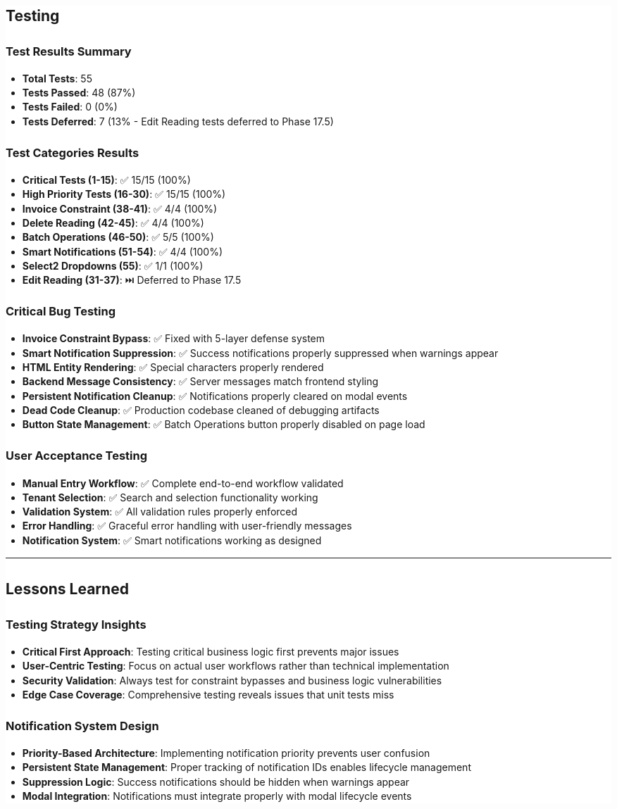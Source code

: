 
## Testing

### **Test Results Summary**
- **Total Tests**: 55
- **Tests Passed**: 48 (87%)
- **Tests Failed**: 0 (0%)
- **Tests Deferred**: 7 (13% - Edit Reading tests deferred to Phase 17.5)

### **Test Categories Results**
- **Critical Tests (1-15)**: ✅ 15/15 (100%)
- **High Priority Tests (16-30)**: ✅ 15/15 (100%)
- **Invoice Constraint (38-41)**: ✅ 4/4 (100%)
- **Delete Reading (42-45)**: ✅ 4/4 (100%)
- **Batch Operations (46-50)**: ✅ 5/5 (100%)
- **Smart Notifications (51-54)**: ✅ 4/4 (100%)
- **Select2 Dropdowns (55)**: ✅ 1/1 (100%)
- **Edit Reading (31-37)**: ⏭️ Deferred to Phase 17.5

### **Critical Bug Testing**
- **Invoice Constraint Bypass**: ✅ Fixed with 5-layer defense system
- **Smart Notification Suppression**: ✅ Success notifications properly suppressed when warnings appear
- **HTML Entity Rendering**: ✅ Special characters properly rendered
- **Backend Message Consistency**: ✅ Server messages match frontend styling
- **Persistent Notification Cleanup**: ✅ Notifications properly cleared on modal events
- **Dead Code Cleanup**: ✅ Production codebase cleaned of debugging artifacts
- **Button State Management**: ✅ Batch Operations button properly disabled on page load

### **User Acceptance Testing**
- **Manual Entry Workflow**: ✅ Complete end-to-end workflow validated
- **Tenant Selection**: ✅ Search and selection functionality working
- **Validation System**: ✅ All validation rules properly enforced
- **Error Handling**: ✅ Graceful error handling with user-friendly messages
- **Notification System**: ✅ Smart notifications working as designed

---

## Lessons Learned

### **Testing Strategy Insights**
- **Critical First Approach**: Testing critical business logic first prevents major issues
- **User-Centric Testing**: Focus on actual user workflows rather than technical implementation
- **Security Validation**: Always test for constraint bypasses and business logic vulnerabilities
- **Edge Case Coverage**: Comprehensive testing reveals issues that unit tests miss

### **Notification System Design**
- **Priority-Based Architecture**: Implementing notification priority prevents user confusion
- **Persistent State Management**: Proper tracking of notification IDs enables lifecycle management
- **Suppression Logic**: Success notifications should be hidden when warnings appear
- **Modal Integration**: Notifications must integrate properly with modal lifecycle events
